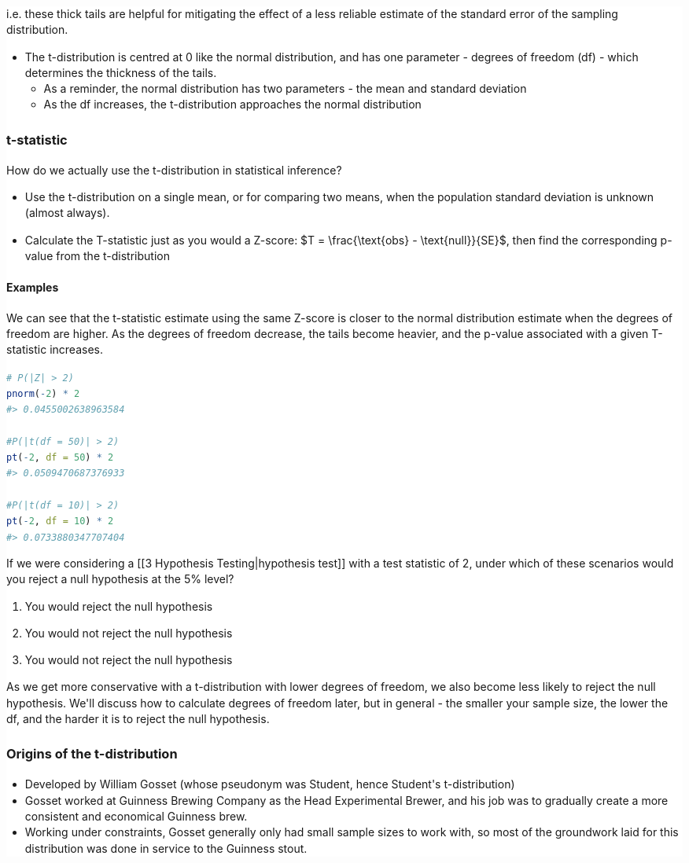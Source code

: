 i.e. these thick tails are helpful for mitigating the effect of a less reliable estimate of the standard error of the sampling distribution.

- The t-distribution is centred at 0 like the normal distribution, and has one parameter - degrees of freedom (df) - which determines the thickness of the tails.
	- As a reminder, the normal distribution has two parameters - the mean and standard deviation
	- As the df increases, the t-distribution approaches the normal distribution

### t-statistic

How do we actually use the t-distribution in statistical inference?

- Use the t-distribution on a single mean, or for comparing two means, when the population standard deviation is unknown (almost always).

- Calculate the T-statistic just as you would a Z-score: $T = \frac{\text{obs} - \text{null}}{SE}$, then find the corresponding p-value from the t-distribution

#### Examples

We can see that the t-statistic estimate using the same Z-score is closer to the normal distribution estimate when the degrees of freedom are higher. As the degrees of freedom decrease, the tails become heavier, and the p-value associated with a given T-statistic increases.

```r
# P(|Z| > 2)
pnorm(-2) * 2
#> 0.0455002638963584

#P(|t(df = 50)| > 2)
pt(-2, df = 50) * 2
#> 0.0509470687376933

#P(|t(df = 10)| > 2)
pt(-2, df = 10) * 2
#> 0.0733880347707404
```

If we were considering a [[3 Hypothesis Testing|hypothesis test]] with a test statistic of 2, under which of these scenarios would you reject a null hypothesis at the 5% level?

1. You would reject the null hypothesis

2. You would not reject the null hypothesis

3. You would not reject the null hypothesis

As we get more conservative with a t-distribution with lower degrees of freedom, we also become less likely to reject the null hypothesis. We'll discuss how to calculate degrees of freedom later, but in general - the smaller your sample size, the lower the df, and the harder it is to reject the null hypothesis.

### Origins of the t-distribution

- Developed by William Gosset (whose pseudonym was Student, hence Student's t-distribution)
- Gosset worked at Guinness Brewing Company as the Head Experimental Brewer, and his job was to gradually create a more consistent and economical Guinness brew.
- Working under constraints, Gosset generally only had small sample sizes to work with, so most of the groundwork laid for this distribution was done in service to the Guinness stout.

